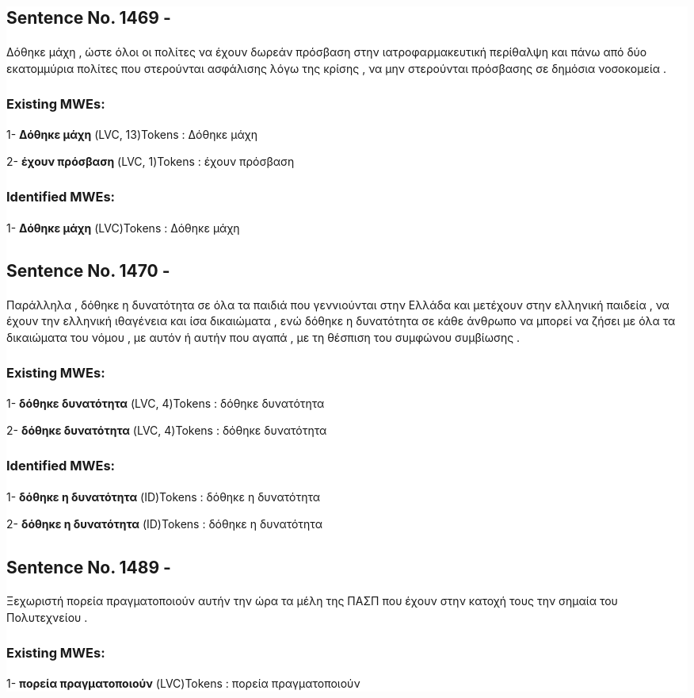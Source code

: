 ## Sentence No. 1469 - 
Δόθηκε μάχη , ώστε όλοι οι πολίτες να έχουν δωρεάν πρόσβαση στην ιατροφαρμακευτική περίθαλψη και πάνω από δύο εκατομμύρια πολίτες που στερούνται ασφάλισης λόγω της κρίσης , να μην στερούνται πρόσβασης σε δημόσια νοσοκομεία . 
### Existing MWEs: 
1- **Δόθηκε μάχη** (LVC, 13)Tokens : 
Δόθηκε
μάχη

2- **έχουν πρόσβαση** (LVC, 1)Tokens : 
έχουν
πρόσβαση

### Identified MWEs: 
1- **Δόθηκε μάχη** (LVC)Tokens : 
Δόθηκε
μάχη

## Sentence No. 1470 - 
Παράλληλα , δόθηκε η δυνατότητα σε όλα τα παιδιά που γεννιούνται στην Ελλάδα και μετέχουν στην ελληνική παιδεία , να έχουν την ελληνική ιθαγένεια και ίσα δικαιώματα , ενώ δόθηκε η δυνατότητα σε κάθε άνθρωπο να μπορεί να ζήσει με όλα τα δικαιώματα του νόμου , με αυτόν ή αυτήν που αγαπά , με τη θέσπιση του συμφώνου συμβίωσης . 
### Existing MWEs: 
1- **δόθηκε δυνατότητα** (LVC, 4)Tokens : 
δόθηκε
δυνατότητα

2- **δόθηκε δυνατότητα** (LVC, 4)Tokens : 
δόθηκε
δυνατότητα

### Identified MWEs: 
1- **δόθηκε η δυνατότητα** (ID)Tokens : 
δόθηκε
η
δυνατότητα

2- **δόθηκε η δυνατότητα** (ID)Tokens : 
δόθηκε
η
δυνατότητα

## Sentence No. 1489 - 
Ξεχωριστή πορεία πραγματοποιούν αυτήν την ώρα τα μέλη της ΠΑΣΠ που έχουν στην κατοχή τους την σημαία του Πολυτεχνείου . 
### Existing MWEs: 
1- **πορεία πραγματοποιούν** (LVC)Tokens : 
πορεία
πραγματοποιούν
